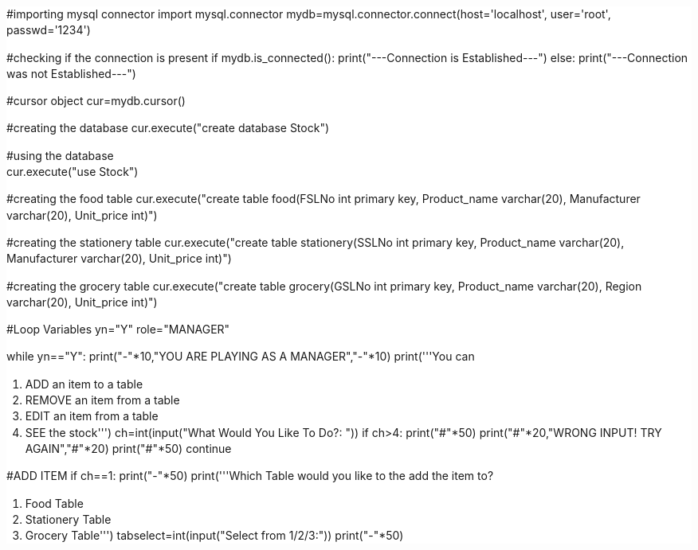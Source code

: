 #importing mysql connector
import mysql.connector
mydb=mysql.connector.connect(host='localhost', user='root', passwd='1234')

#checking if the connection is present
if mydb.is_connected():
    print("---Connection is Established---")
else:
    print("---Connection was not Established---")


#cursor object
cur=mydb.cursor()

#creating the database
cur.execute("create database Stock")

#using the database            
cur.execute("use Stock")

#creating the food table
cur.execute("create table food(FSLNo int primary key, Product_name varchar(20), Manufacturer varchar(20), Unit_price int)")

#creating the stationery table
cur.execute("create table stationery(SSLNo int primary key, Product_name varchar(20), Manufacturer varchar(20), Unit_price int)")

#creating the grocery table
cur.execute("create table grocery(GSLNo int primary key, Product_name varchar(20), Region varchar(20), Unit_price int)")


#Loop Variables
yn="Y"
role="MANAGER"


while yn=="Y":
        print("-"*10,"YOU ARE PLAYING AS A MANAGER","-"*10)
        print('''You can
1. ADD an item to a table
2. REMOVE an item from a table
3. EDIT an item from a table
4. SEE the stock''')
        ch=int(input("What Would You Like To Do?: "))
        if ch>4:
            print("#"*50)
            print("#"*20,"WRONG INPUT! TRY AGAIN","#"*20)
            print("#"*50)
            continue

        
#ADD ITEM
        if ch==1:
            print("-"*50)
            print('''Which Table would you like to the add the item to?
1. Food Table
2. Stationery Table
3. Grocery Table''')
            tabselect=int(input("Select from 1/2/3:"))
            print("-"*50)
            